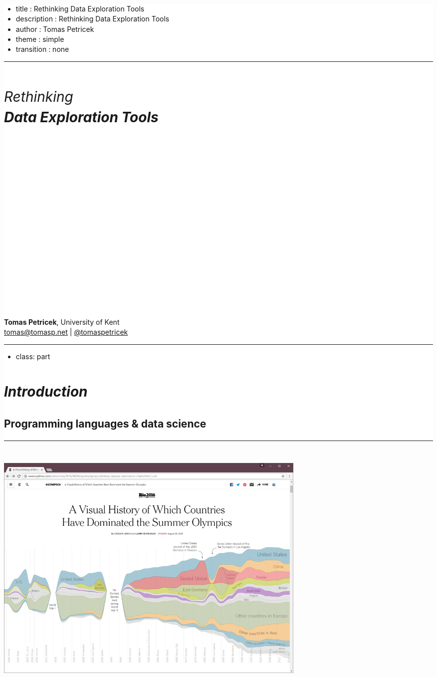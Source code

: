 - title : Rethinking Data Exploration Tools
- description : Rethinking Data Exploration Tools
- author : Tomas Petricek
- theme : simple
- transition : none

****************************************************************************************************

<div style="margin:50px 0px 380px">

# _<span style="font-weight:400">Rethinking</span><br /> Data Exploration Tools_

</div>

**Tomas Petricek**, University of Kent<br />
[tomas@tomasp.net](mailto:tomas@tomasp.net) | [@tomaspetricek](http://twitter.com/tomaspetricek)

****************************************************************************************************
- class: part

# _Introduction_
## Programming languages & data science

----------------------------------------------------------------------------------------------------

<img src="images/nyt.png" class="nb" style="max-width:580px;float:left;margin:30px 50px 100px 0px" />
